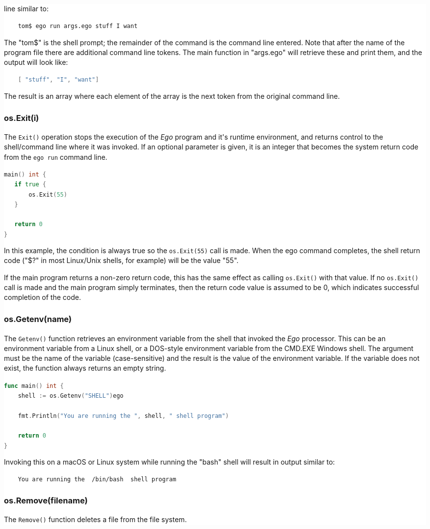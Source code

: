 line similar to:

```bash
    tom$ ego run args.ego stuff I want
```

The "tom$" is the shell prompt; the remainder of the command is the command line entered. Note
that after the name of the program file there are additional command line tokens. The main
function in "args.ego" will retrieve these and print them, and the output will look like:

```go
    [ "stuff", "I", "want"]
```

The result is an array where each element of the array is the next token from the original
command line.

### os.Exit(i)

The `Exit()` operation stops the execution of the _Ego_ program and it's runtime environment,
and returns control to the shell/command line where it was invoked. If an optional parameter
is given, it is an integer that becomes the system return code from the `ego run` command
line.

 ```go
main() int {
    if true {
        os.Exit(55)
    }

    return 0
}
```

In this example, the condition is always true so the `os.Exit(55)` call is made. When the
ego command completes, the shell return code ("$?" in most Linux/Unix shells, for example)
will be the value "55".

If the main program returns a non-zero return code, this has the same effect as calling
`os.Exit()` with that value. If no `os.Exit()` call is made and the main program simply
terminates, then the return code value is assumed to be 0, which indicates successful
completion of the code.

### os.Getenv(name)

The `Getenv()` function retrieves an environment variable from the shell that invoked
the _Ego_ processor. This can be an environment variable from a Linux shell, or a
DOS-style environment variable from the CMD.EXE Windows shell.  The argument must be
the name of the variable (case-sensitive) and the result is the value of the environment
variable. If the variable does not exist, the function always returns an empty string.

```go
func main() int {
    shell := os.Getenv("SHELL")ego

    fmt.Println("You are running the ", shell, " shell program")

    return 0
}
```

Invoking this on a macOS or Linux system while running the "bash" shell will result in
output similar to:

```text
    You are running the  /bin/bash  shell program
```

### os.Remove(filename)

The `Remove()` function deletes a file from the file system.